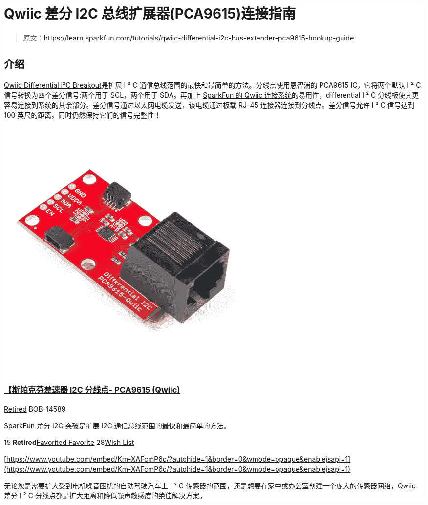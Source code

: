 # Qwiic 差分 I2C 总线扩展器(PCA9615)连接指南

> 原文：<https://learn.sparkfun.com/tutorials/qwiic-differential-i2c-bus-extender-pca9615-hookup-guide>

## 介绍

[Qwiic Differential I²C Breakout](https://www.sparkfun.com/products/14589)是扩展 I ² C 通信总线范围的最快和最简单的方法。分线点使用恩智浦的 PCA9615 IC，它将两个默认 I ² C 信号转换为四个差分信号:两个用于 SCL，两个用于 SDA。再加上 [SparkFun 的 Qwiic 连接系统](https://www.sparkfun.com/qwiic)的易用性，differential I ² C 分线板使其更容易连接到系统的其余部分。差分信号通过以太网电缆发送，该电缆通过板载 RJ-45 连接器连接到分线点。差分信号允许 I ² C 信号达到 100 英尺的距离。同时仍然保持它们的信号完整性！

[![SparkFun Differential I2C Breakout - PCA9615 (Qwiic)](img/359899ce75d004f8044b9df5ad5860d0.png)](https://www.sparkfun.com/products/retired/14589) 

### [【斯帕克芬差速器 I2C 分线点- PCA9615 (Qwiic)](https://www.sparkfun.com/products/retired/14589)

[Retired](https://learn.sparkfun.com/static/bubbles/ "Retired") BOB-14589

SparkFun 差分 I2C 突破是扩展 I2C 通信总线范围的最快和最简单的方法。

15 **Retired**[Favorited Favorite](# "Add to favorites") 28[Wish List](# "Add to wish list")

[https://www.youtube.com/embed/Km-XAFcmP6c/?autohide=1&border=0&wmode=opaque&enablejsapi=1](https://www.youtube.com/embed/Km-XAFcmP6c/?autohide=1&border=0&wmode=opaque&enablejsapi=1)

无论您是需要扩大受到电机噪音困扰的自动驾驶汽车上 I ² C 传感器的范围，还是想要在家中或办公室创建一个庞大的传感器网络，Qwiic 差分 I ² C 分线点都是扩大距离和降低噪声敏感度的绝佳解决方案。
